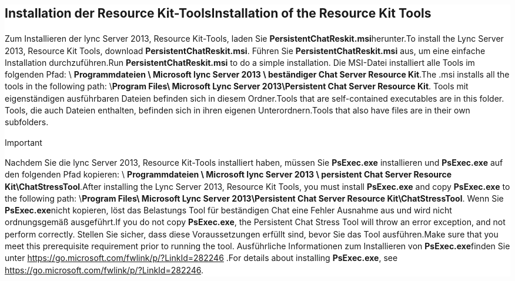 <div>

## <a name="installation-of-the-resource-kit-tools"></a><span data-ttu-id="6aca0-107">Installation der Resource Kit-Tools</span><span class="sxs-lookup"><span data-stu-id="6aca0-107">Installation of the Resource Kit Tools</span></span>

<span data-ttu-id="6aca0-108">Zum Installieren der lync Server 2013, Resource Kit-Tools, laden Sie **PersistentChatReskit.msi**herunter.</span><span class="sxs-lookup"><span data-stu-id="6aca0-108">To install the Lync Server 2013, Resource Kit Tools, download **PersistentChatReskit.msi**.</span></span> <span data-ttu-id="6aca0-109">Führen Sie **PersistentChatReskit.msi** aus, um eine einfache Installation durchzuführen.</span><span class="sxs-lookup"><span data-stu-id="6aca0-109">Run **PersistentChatReskit.msi** to do a simple installation.</span></span> <span data-ttu-id="6aca0-110">Die MSI-Datei installiert alle Tools im folgenden Pfad: \\ **Programmdateien \\ Microsoft lync Server 2013 \\ beständiger Chat Server Resource Kit**.</span><span class="sxs-lookup"><span data-stu-id="6aca0-110">The .msi installs all the tools in the following path: \\**Program Files\\ Microsoft Lync Server 2013\\Persistent Chat Server Resource Kit**.</span></span> <span data-ttu-id="6aca0-111">Tools mit eigenständigen ausführbaren Dateien befinden sich in diesem Ordner.</span><span class="sxs-lookup"><span data-stu-id="6aca0-111">Tools that are self-contained executables are in this folder.</span></span> <span data-ttu-id="6aca0-112">Tools, die auch Dateien enthalten, befinden sich in ihren eigenen Unterordnern.</span><span class="sxs-lookup"><span data-stu-id="6aca0-112">Tools that also have files are in their own subfolders.</span></span>

<div>


> [!IMPORTANT]  
> <span data-ttu-id="6aca0-113">Nachdem Sie die lync Server 2013, Resource Kit-Tools installiert haben, müssen Sie <STRONG>PsExec.exe</STRONG> installieren und <STRONG>PsExec.exe</STRONG> auf den folgenden Pfad kopieren: \\ <STRONG>Programmdateien \ Microsoft lync Server 2013 \ persistent Chat Server Resource Kit\ChatStressTool</STRONG>.</span><span class="sxs-lookup"><span data-stu-id="6aca0-113">After installing the Lync Server 2013, Resource Kit Tools, you must install <STRONG>PsExec.exe</STRONG> and copy <STRONG>PsExec.exe</STRONG> to the following path: \\<STRONG>Program Files\ Microsoft Lync Server 2013\Persistent Chat Server Resource Kit\ChatStressTool</STRONG>.</span></span> <span data-ttu-id="6aca0-114">Wenn Sie <STRONG>PsExec.exe</STRONG>nicht kopieren, löst das Belastungs Tool für beständigen Chat eine Fehler Ausnahme aus und wird nicht ordnungsgemäß ausgeführt.</span><span class="sxs-lookup"><span data-stu-id="6aca0-114">If you do not copy <STRONG>PsExec.exe</STRONG>, the Persistent Chat Stress Tool will throw an error exception, and not perform correctly.</span></span> <span data-ttu-id="6aca0-115">Stellen Sie sicher, dass diese Voraussetzungen erfüllt sind, bevor Sie das Tool ausführen.</span><span class="sxs-lookup"><span data-stu-id="6aca0-115">Make sure that you meet this prerequisite requirement prior to running the tool.</span></span> <span data-ttu-id="6aca0-116">Ausführliche Informationen zum Installieren von <STRONG>PsExec.exe</STRONG>finden Sie unter <A href="https://go.microsoft.com/fwlink/p/?linkid=282246">https://go.microsoft.com/fwlink/p/?LinkId=282246</A> .</span><span class="sxs-lookup"><span data-stu-id="6aca0-116">For details about installing <STRONG>PsExec.exe</STRONG>, see <A href="https://go.microsoft.com/fwlink/p/?linkid=282246">https://go.microsoft.com/fwlink/p/?LinkId=282246</A>.</span></span>



</div>

</div>

<div>
